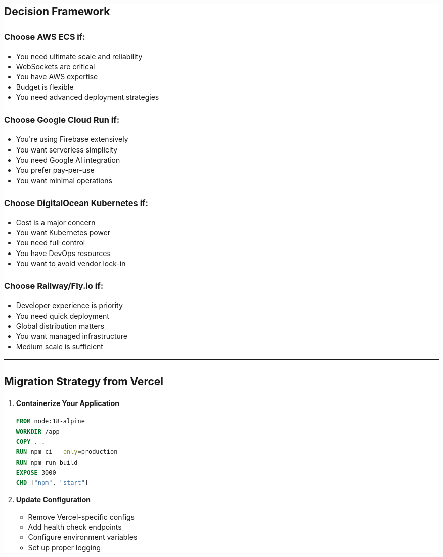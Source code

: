 
## Decision Framework

### Choose **AWS ECS** if:
- You need ultimate scale and reliability
- WebSockets are critical
- You have AWS expertise
- Budget is flexible
- You need advanced deployment strategies

### Choose **Google Cloud Run** if:
- You're using Firebase extensively
- You want serverless simplicity
- You need Google AI integration
- You prefer pay-per-use
- You want minimal operations

### Choose **DigitalOcean Kubernetes** if:
- Cost is a major concern
- You want Kubernetes power
- You need full control
- You have DevOps resources
- You want to avoid vendor lock-in

### Choose **Railway/Fly.io** if:
- Developer experience is priority
- You need quick deployment
- Global distribution matters
- You want managed infrastructure
- Medium scale is sufficient

---

## Migration Strategy from Vercel

1. **Containerize Your Application**
   ```dockerfile
   FROM node:18-alpine
   WORKDIR /app
   COPY . .
   RUN npm ci --only=production
   RUN npm run build
   EXPOSE 3000
   CMD ["npm", "start"]
   ```

2. **Update Configuration**
   - Remove Vercel-specific configs
   - Add health check endpoints
   - Configure environment variables
   - Set up proper logging
